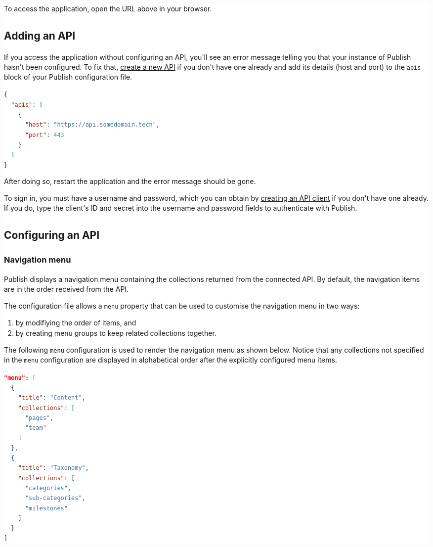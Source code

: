 To access the application, open the URL above in your browser.

## Adding an API

If you access the application without configuring an API, you'll see an error message telling you that your instance of Publish hasn't been configured. To fix that, [create a new API](https://docs.dadi.cloud/api/4.4#creating-an-api) if you don't have one already and add its details (host and port) to the `apis` block of your Publish configuration file.

```json
{
  "apis": [
    {
      "host": "https://api.somedomain.tech",
      "port": 443
    }
  ]
}
```

After doing so, restart the application and the error message should be gone.

To sign in, you must have a username and password, which you can obtain by [creating an API client](https://docs.dadi.cloud/api#authentication) if you don't have one already. If you do, type the client's ID and secret into the username and password fields to authenticate with Publish.

## Configuring an API

### Navigation menu

Publish displays a navigation menu containing the collections returned from the connected API. By default, the navigation items are in the order received from the API. 

The configuration file allows a `menu` property that can be used to customise the navigation menu in two ways:

1. by modifiying the order of items, and
1. by creating menu groups to keep related collections together.

The following `menu` configuration is used to render the navigation menu as shown below. Notice that any collections not specified in the `menu` configuration are displayed in alphabetical order after the explicitly configured menu items.

```json
"menu": [
  {
    "title": "Content",
    "collections": [
      "pages",
      "team"
    ]
  },
  {
    "title": "Taxonomy",
    "collections": [
      "categories",
      "sub-categories",
      "milestones"
    ]
  }
]
```
